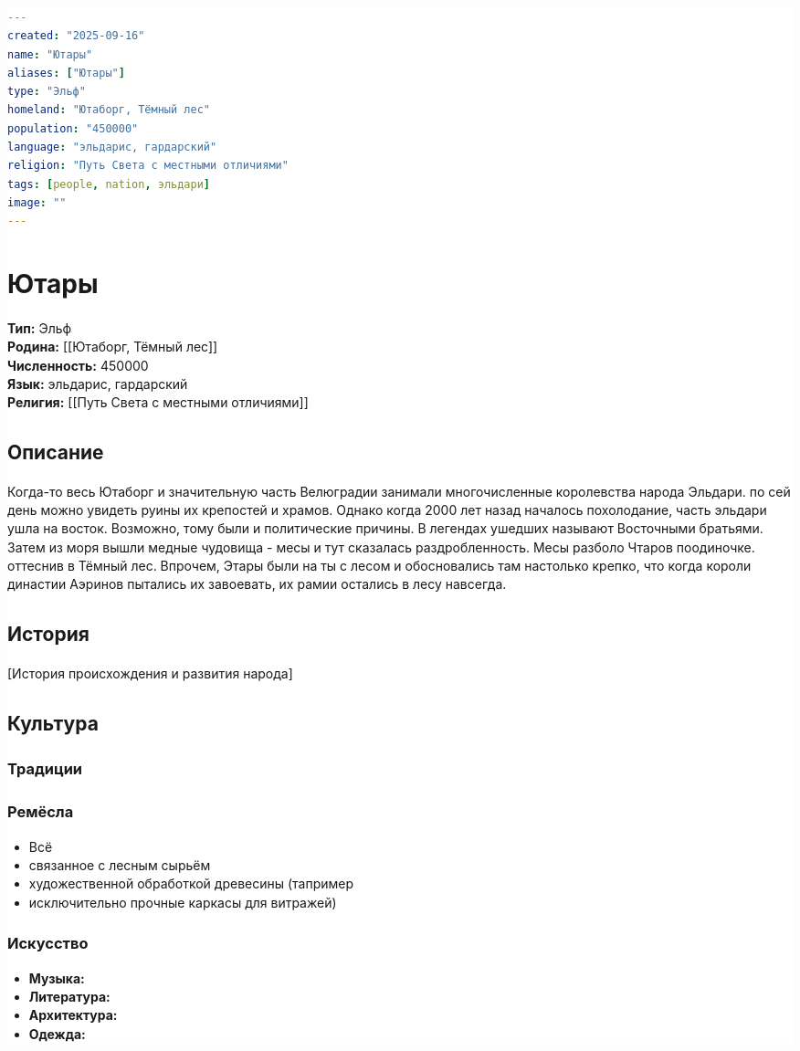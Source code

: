 ```yaml
---
created: "2025-09-16"
name: "Ютары"
aliases: ["Ютары"]
type: "Эльф"
homeland: "Ютаборг, Тёмный лес"
population: "450000"
language: "эльдарис, гардарский"
religion: "Путь Света с местными отличиями"
tags: [people, nation, эльдари]
image: ""
---
```

# Ютары


**Тип:** Эльф  
**Родина:** [[Ютаборг, Тёмный лес]]  
**Численность:** 450000  
**Язык:** эльдарис, гардарский  
**Религия:** [[Путь Света с местными отличиями]]  

## Описание
Когда-то весь Ютаборг и значительную часть Велюградии занимали многочисленные королевства народа Эльдари. по сей день можно увидеть руины их крепостей и храмов. Однако когда 2000 лет назад началось похолодание, часть эльдари ушла на восток. Возможно, тому были и политические причины. В легендах ушедших называют Восточными братьями. Затем из моря вышли медные чудовища - месы и тут сказалась раздробленность. Месы разболо Чтаров поодиночке. оттеснив в Тёмный лес. Впрочем, Этары были на ты с лесом и обосновались там настолько крепко, что когда короли династии Аэринов пытались их завоевать, их рамии остались в лесу навсегда.

## История
[История происхождения и развития народа]

## Культура
### Традиции


### Ремёсла
- Всё
- связанное с лесным сырьём
- художественной обработкой древесины (тапример
- исключительно прочные каркасы для витражей)

### Искусство
- **Музыка:**
- **Литература:**
- **Архитектура:**
- **Одежда:**

